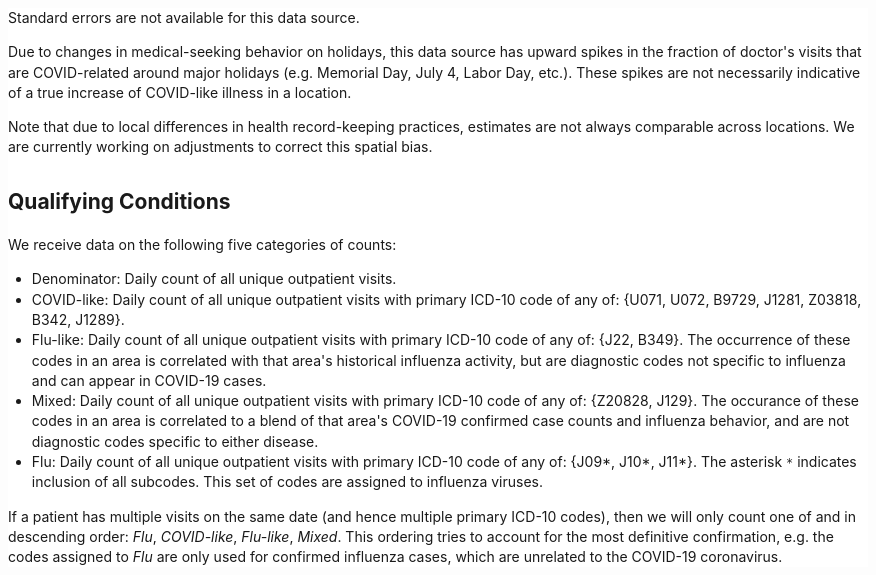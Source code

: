 Standard errors are not available for this data source.

Due to changes in medical-seeking behavior on holidays, this data source has
upward spikes in the fraction of doctor's visits that are COVID-related around
major holidays (e.g. Memorial Day, July 4, Labor Day, etc.). These spikes are
not necessarily indicative of a true increase of COVID-like illness in a
location.

Note that due to local differences in health record-keeping practices, estimates
are not always comparable across locations. We are currently working on
adjustments to correct this spatial bias.

## Qualifying Conditions

We receive data on the following five categories of counts:

- Denominator: Daily count of all unique outpatient visits.
- COVID-like: Daily count of all unique outpatient visits with primary ICD-10 code
	of any of: {U071, U072, B9729, J1281, Z03818, B342, J1289}.
- Flu-like: Daily count of all unique outpatient visits with primary ICD-10 code
	of any of: {J22, B349}. The occurrence of these codes in an area is
	correlated with that area's historical influenza activity, but are
	diagnostic codes not specific to influenza and can appear in COVID-19 cases.
- Mixed: Daily count of all unique outpatient visits with primary ICD-10 code of
	any of: {Z20828, J129}. The occurance of these codes in an area is
	correlated to a blend of that area's COVID-19 confirmed case counts and
	influenza behavior, and are not diagnostic codes specific to either disease.
- Flu: Daily count of all unique outpatient visits with primary ICD-10 code of
	any of: {J09\*, J10\*, J11\*}. The asterisk `*` indicates inclusion of all
	subcodes. This set of codes are assigned to influenza viruses.

If a patient has multiple visits on the same date (and hence multiple primary
ICD-10 codes), then we will only count one of and in descending order: *Flu*,
*COVID-like*, *Flu-like*, *Mixed*. This ordering tries to account for the most
definitive confirmation, e.g. the codes assigned to *Flu* are only used for
confirmed influenza cases, which are unrelated to the COVID-19 coronavirus.
